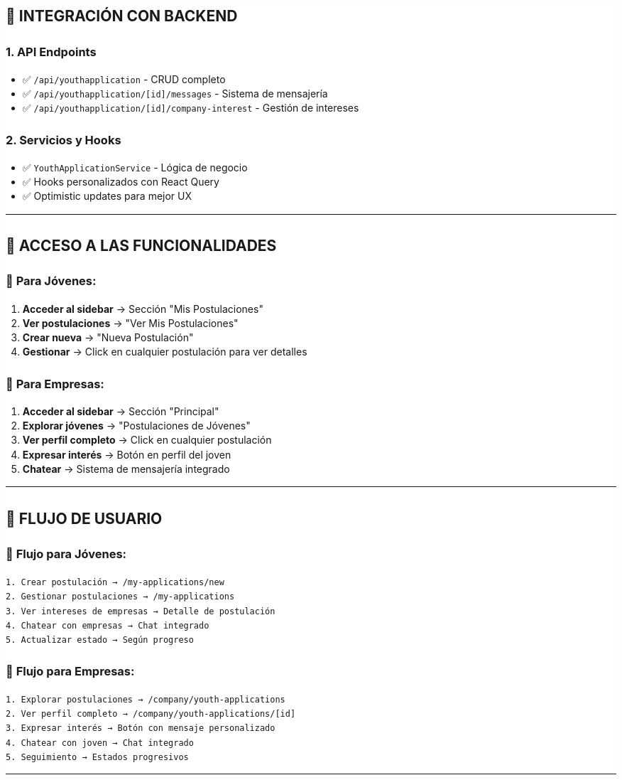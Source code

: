 
## 🔗 **INTEGRACIÓN CON BACKEND**

### 1. **API Endpoints**

- ✅ `/api/youthapplication` - CRUD completo
- ✅ `/api/youthapplication/[id]/messages` - Sistema de mensajería
- ✅ `/api/youthapplication/[id]/company-interest` - Gestión de intereses

### 2. **Servicios y Hooks**

- ✅ `YouthApplicationService` - Lógica de negocio
- ✅ Hooks personalizados con React Query
- ✅ Optimistic updates para mejor UX

---

## 📱 **ACCESO A LAS FUNCIONALIDADES**

### 👥 **Para Jóvenes:**

1. **Acceder al sidebar** → Sección "Mis Postulaciones"
2. **Ver postulaciones** → "Ver Mis Postulaciones"
3. **Crear nueva** → "Nueva Postulación"
4. **Gestionar** → Click en cualquier postulación para ver detalles

### 🏢 **Para Empresas:**

1. **Acceder al sidebar** → Sección "Principal"
2. **Explorar jóvenes** → "Postulaciones de Jóvenes"
3. **Ver perfil completo** → Click en cualquier postulación
4. **Expresar interés** → Botón en perfil del joven
5. **Chatear** → Sistema de mensajería integrado

---

## 🎯 **FLUJO DE USUARIO**

### 👥 **Flujo para Jóvenes:**

```
1. Crear postulación → /my-applications/new
2. Gestionar postulaciones → /my-applications
3. Ver intereses de empresas → Detalle de postulación
4. Chatear con empresas → Chat integrado
5. Actualizar estado → Según progreso
```

### 🏢 **Flujo para Empresas:**

```
1. Explorar postulaciones → /company/youth-applications
2. Ver perfil completo → /company/youth-applications/[id]
3. Expresar interés → Botón con mensaje personalizado
4. Chatear con joven → Chat integrado
5. Seguimiento → Estados progresivos
```

---